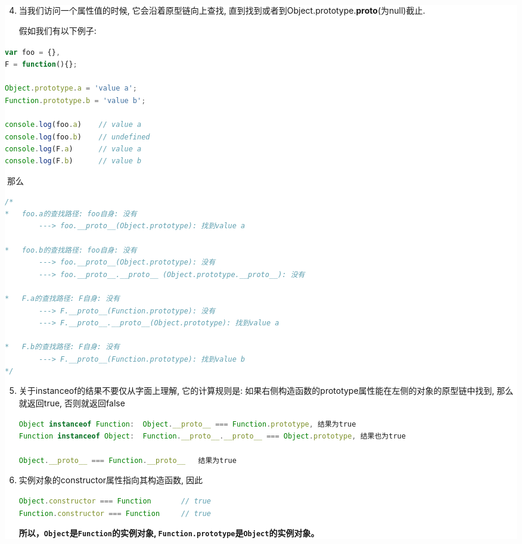 4. 当我们访问一个属性值的时候, 它会沿着原型链向上查找, 直到找到或者到Object.prototype.__proto__(为null)截止.

   假如我们有以下例子:

```js
var foo = {},
F = function(){};

Object.prototype.a = 'value a';
Function.prototype.b = 'value b';

console.log(foo.a)    // value a
console.log(foo.b)    // undefined
console.log(F.a)      // value a
console.log(F.b)      // value b
```

​	那么

```js
/*
*   foo.a的查找路径: foo自身: 没有 
		---> foo.__proto__(Object.prototype): 找到value a
        
*   foo.b的查找路径: foo自身: 没有 
		---> foo.__proto__(Object.prototype): 没有 
		---> foo.__proto__.__proto__ (Object.prototype.__proto__): 没有

*   F.a的查找路径: F自身: 没有 
		---> F.__proto__(Function.prototype): 没有 
		---> F.__proto__.__proto__(Object.prototype): 找到value a
        
*   F.b的查找路径: F自身: 没有 
		---> F.__proto__(Function.prototype): 找到value b
*/
```

5. 关于instanceof的结果不要仅从字面上理解, 它的计算规则是: 如果右侧构造函数的prototype属性能在左侧的对象的原型链中找到, 那么就返回true, 否则就返回false

   ```js
   Object instanceof Function:  Object.__proto__ === Function.prototype, 结果为true
   Function instanceof Object:  Function.__proto__.__proto__ === Object.prototype, 结果也为true

   Object.__proto__ === Function.__proto__   结果为true
   ```


6. 实例对象的constructor属性指向其构造函数, 因此

   ```js
   Object.constructor === Function       // true
   Function.constructor === Function     // true
   ```

   **所以，`Object`是`Function`的实例对象, `Function.prototype`是`Object`的实例对象。**



